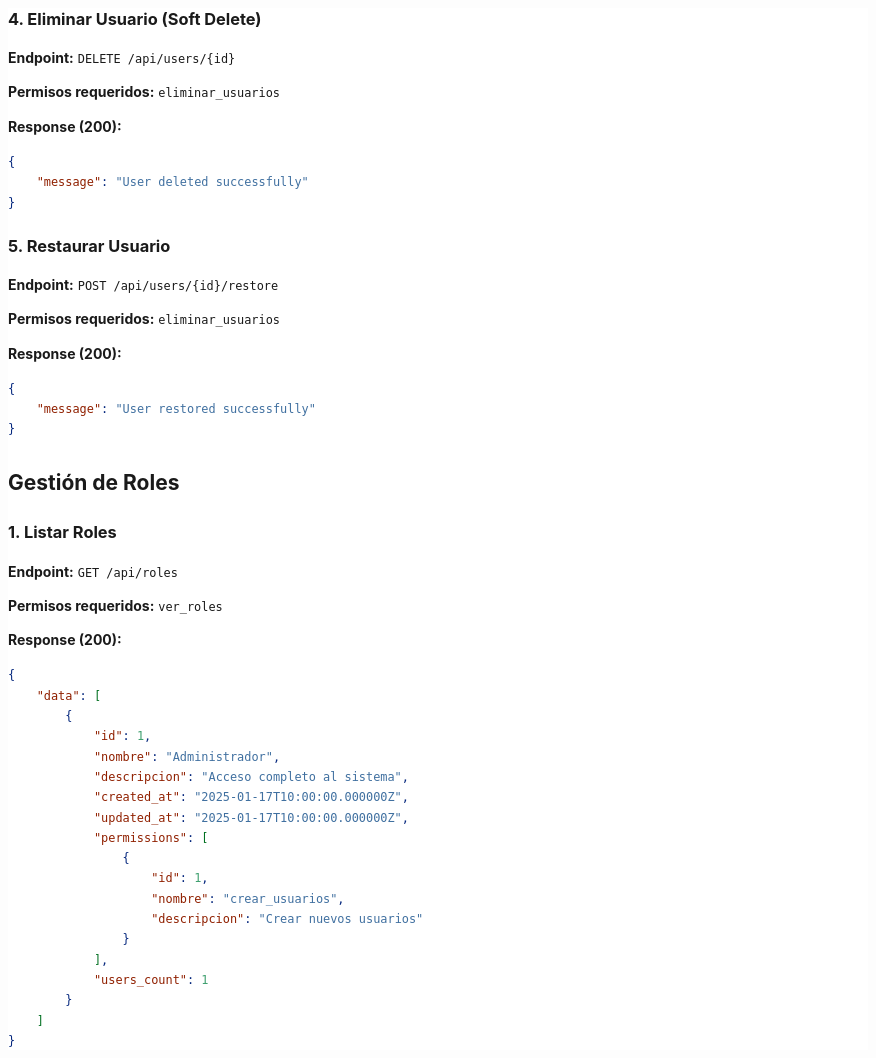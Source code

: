 
### 4. Eliminar Usuario (Soft Delete)
**Endpoint:** `DELETE /api/users/{id}`

**Permisos requeridos:** `eliminar_usuarios`

**Response (200):**
```json
{
    "message": "User deleted successfully"
}
```

### 5. Restaurar Usuario
**Endpoint:** `POST /api/users/{id}/restore`

**Permisos requeridos:** `eliminar_usuarios`

**Response (200):**
```json
{
    "message": "User restored successfully"
}
```

## Gestión de Roles

### 1. Listar Roles
**Endpoint:** `GET /api/roles`

**Permisos requeridos:** `ver_roles`

**Response (200):**
```json
{
    "data": [
        {
            "id": 1,
            "nombre": "Administrador",
            "descripcion": "Acceso completo al sistema",
            "created_at": "2025-01-17T10:00:00.000000Z",
            "updated_at": "2025-01-17T10:00:00.000000Z",
            "permissions": [
                {
                    "id": 1,
                    "nombre": "crear_usuarios",
                    "descripcion": "Crear nuevos usuarios"
                }
            ],
            "users_count": 1
        }
    ]
}
```
